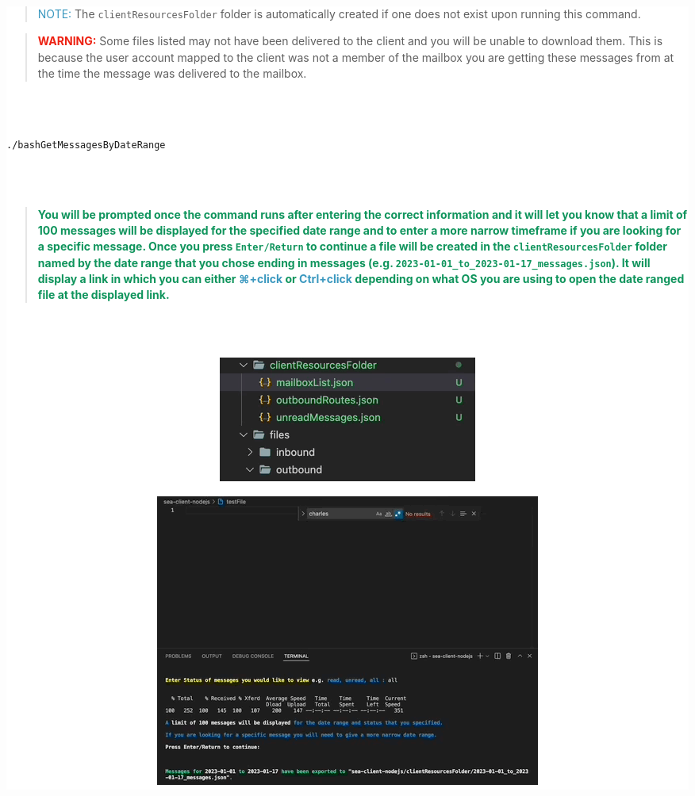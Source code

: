 ><span style="color:#3b98bf">NOTE:</span> The `clientResourcesFolder` folder is automatically created if one does not exist upon running this command.

><span style="color:#ed2213;font-weight:bold">WARNING:</span> Some files listed may not have been delivered to the client and you will be unable to download them. This is because the user account mapped to the client was not a member of the mailbox you are getting these messages from at the time the message was delivered to the mailbox.

<br /> 

<br />

```
./bashGetMessagesByDateRange
```

<br /> 

<br />

><span style="color:#0f945c;font-weight:bold">You will be prompted once the command runs after entering the correct information and it will let you know that a limit of 100 messages will be displayed for the specified date range and to enter a more narrow timeframe if you are looking for a specific message. Once you press `Enter/Return` to continue a file will be created in the `clientResourcesFolder` folder named by the date range that you chose ending in messages (e.g. `2023-01-01_to_2023-01-17_messages.json`). It will display a link in which you can either <span style="color:#3b98bf">&#8984;+click</span> or <span style="color:#3b98bf">Ctrl+click</span> depending on what OS you are using to open the date ranged file at the displayed link.</span>

<br /> 

<br />

<center>

![](./assets/img/dateRangeFileCreate.gif)

![](./assets/img/dateRangeClick.gif)
